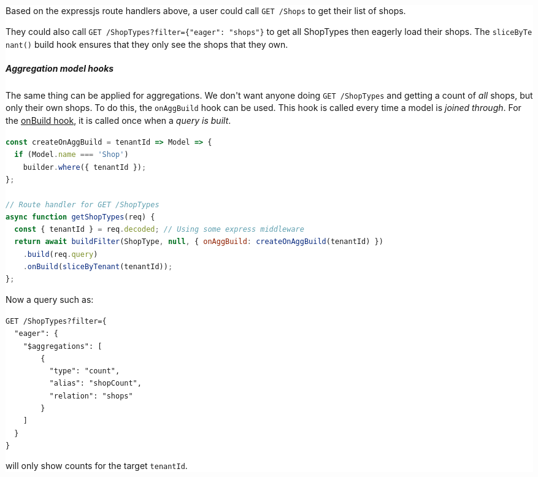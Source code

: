 Based on the expressjs route handlers above, a user could call `GET /Shops` to get their list of shops.

They could also call `GET /ShopTypes?filter={"eager": "shops"}` to get all ShopTypes then eagerly load their shops. The `sliceByTenant()` build hook ensures that they only see the shops that they own.

##### Aggregation model hooks

The same thing can be applied for aggregations. We don't want anyone doing `GET /ShopTypes` and getting a count of _all_ shops, but only their own shops. To do this, the `onAggBuild` hook can be used. This hook is called every time a model is _joined through_. For the [onBuild hook](https://vincit.github.io/objection.js/#onbuild), it is called once when a _query is built_.

```js
const createOnAggBuild = tenantId => Model => {
  if (Model.name === 'Shop')
    builder.where({ tenantId });
};

// Route handler for GET /ShopTypes
async function getShopTypes(req) {
  const { tenantId } = req.decoded; // Using some express middleware
  return await buildFilter(ShopType, null, { onAggBuild: createOnAggBuild(tenantId) })
    .build(req.query)
    .onBuild(sliceByTenant(tenantId));
};
```

Now a query such as:
```
GET /ShopTypes?filter={
  "eager": {
    "$aggregations": [
        {
          "type": "count",
          "alias": "shopCount",
          "relation": "shops"
        }
    ]
  }
}
```
will only show counts for the target `tenantId`.
